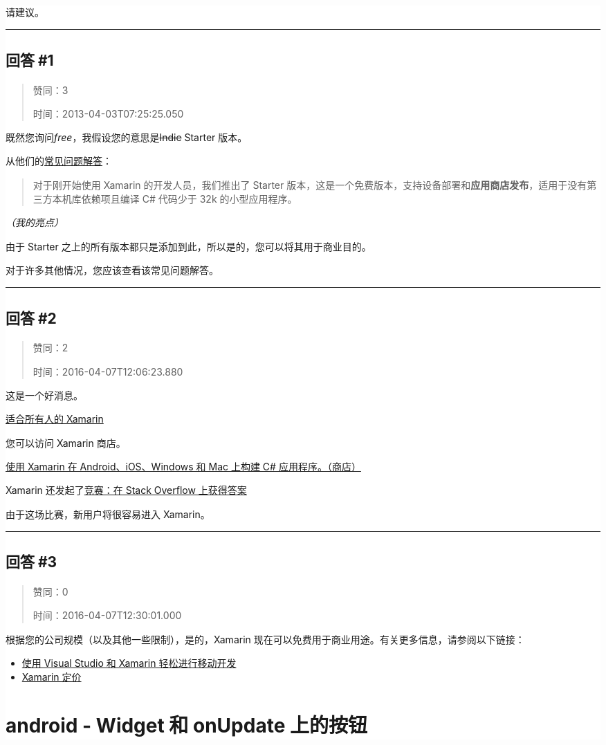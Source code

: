 请建议。

* * *

## 回答 #1

> 赞同：3
> 
> 时间：2013-04-03T07:25:25.050

既然您询问*free*，我假设您的意思是~~Indie~~ Starter 版本。

从他们的[常见问题解答](http://xamarin.com/faq#q25)：

> 对于刚开始使用 Xamarin 的开发人员，我们推出了 Starter 版本，这是一个免费版本，支持设备部署和**应用商店发布**，适用于没有第三方本机库依赖项且编译 C# 代码少于 32k 的小型应用程序。

*（我的亮点）*

由于 Starter 之上的所有版本都只是添加到此，所以是的，您可以将其用于商业目的。

对于许多其他情况，您应该查看该常见问题解答。

* * *

## 回答 #2

> 赞同：2
> 
> 时间：2016-04-07T12:06:23.880

这是一个好消息。

[适合所有人的 Xamarin](https://blog.xamarin.com/xamarin-for-all/)

您可以访问 Xamarin 商店。

[使用 Xamarin 在 Android、iOS、Windows 和 Mac 上构建 C# 应用程序。（商店）](https://store.xamarin.com/)

Xamarin 还发起了[竞赛：在 Stack Overflow 上获得答案](https://blog.xamarin.com/contest-get-answering-on-stack-overflow/)

由于这场比赛，新用户将很容易进入 Xamarin。

* * *

## 回答 #3

> 赞同：0
> 
> 时间：2016-04-07T12:30:01.000

根据您的公司规模（以及其他一些限制），是的，Xamarin 现在可以免费用于商业用途。有关更多信息，请参阅以下链接：

*   [使用 Visual Studio 和 Xamarin 轻松进行移动开发](https://blogs.msdn.microsoft.com/visualstudio/2016/03/31/mobile-app-development-made-easy-with-visual-studio-and-xamarin/)
*   [Xamarin 定价](https://store.xamarin.com)

# android - Widget 和 onUpdate 上的按钮
